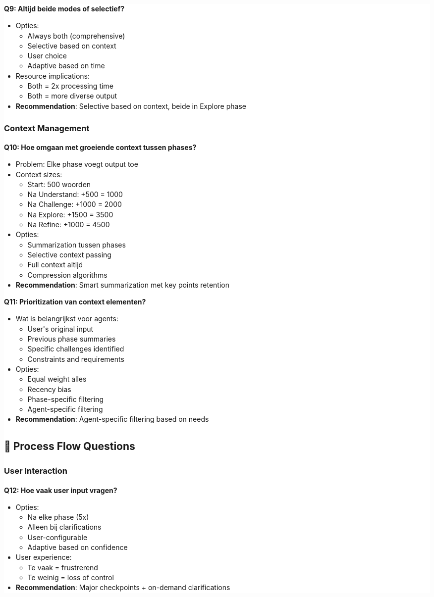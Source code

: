 **Q9: Altijd beide modes of selectief?**

- Opties:
  - Always both (comprehensive)
  - Selective based on context
  - User choice
  - Adaptive based on time
- Resource implications:
  - Both = 2x processing time
  - Both = more diverse output
- **Recommendation**: Selective based on context, beide in Explore phase

### Context Management

**Q10: Hoe omgaan met groeiende context tussen phases?**

- Problem: Elke phase voegt output toe
- Context sizes:
  - Start: 500 woorden
  - Na Understand: +500 = 1000
  - Na Challenge: +1000 = 2000
  - Na Explore: +1500 = 3500
  - Na Refine: +1000 = 4500
- Opties:
  - Summarization tussen phases
  - Selective context passing
  - Full context altijd
  - Compression algorithms
- **Recommendation**: Smart summarization met key points retention

**Q11: Prioritization van context elementen?**

- Wat is belangrijkst voor agents:
  - User's original input
  - Previous phase summaries
  - Specific challenges identified
  - Constraints and requirements
- Opties:
  - Equal weight alles
  - Recency bias
  - Phase-specific filtering
  - Agent-specific filtering
- **Recommendation**: Agent-specific filtering based on needs

## 🔄 Process Flow Questions

### User Interaction

**Q12: Hoe vaak user input vragen?**

- Opties:
  - Na elke phase (5x)
  - Alleen bij clarifications
  - User-configurable
  - Adaptive based on confidence
- User experience:
  - Te vaak = frustrerend
  - Te weinig = loss of control
- **Recommendation**: Major checkpoints + on-demand clarifications
